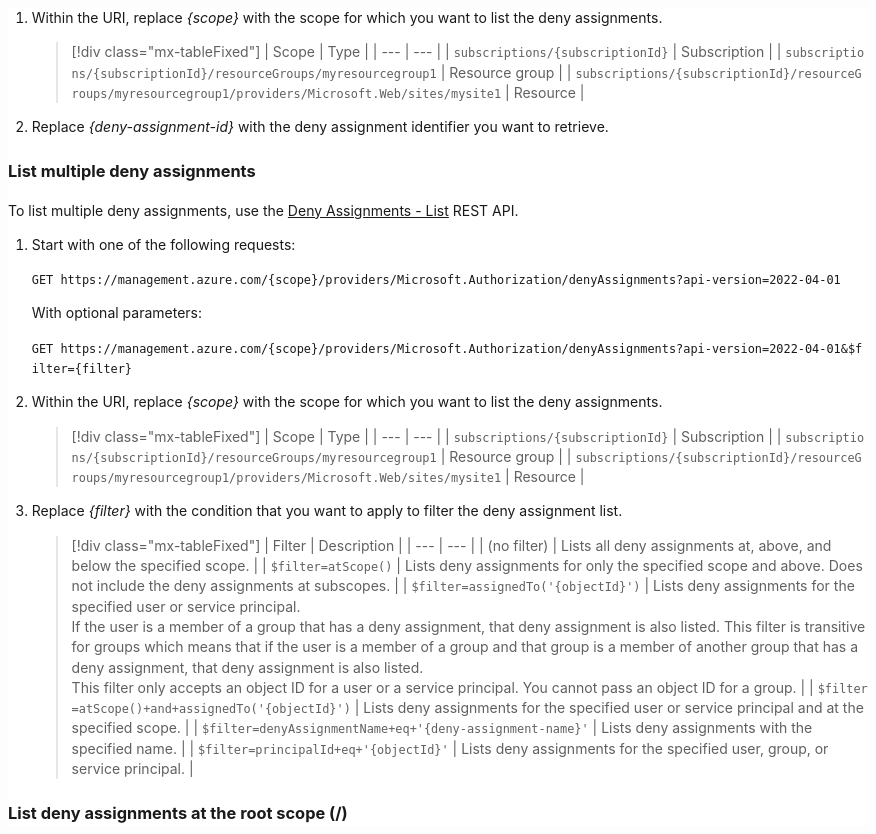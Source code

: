 1. Within the URI, replace *{scope}* with the scope for which you want to list the deny assignments.

    > [!div class="mx-tableFixed"]
    > | Scope | Type |
    > | --- | --- |
    > | `subscriptions/{subscriptionId}` | Subscription |
    > | `subscriptions/{subscriptionId}/resourceGroups/myresourcegroup1` | Resource group |
    > | `subscriptions/{subscriptionId}/resourceGroups/myresourcegroup1/providers/Microsoft.Web/sites/mysite1` | Resource |
1. Replace *{deny-assignment-id}* with the deny assignment identifier you want to retrieve.

### List multiple deny assignments

To list multiple deny assignments, use the [Deny Assignments - List](/rest/api/authorization/deny-assignments/list) REST API.

1. Start with one of the following requests:

    ```http
    GET https://management.azure.com/{scope}/providers/Microsoft.Authorization/denyAssignments?api-version=2022-04-01
    ```

    With optional parameters:

    ```http
    GET https://management.azure.com/{scope}/providers/Microsoft.Authorization/denyAssignments?api-version=2022-04-01&$filter={filter}
    ```

1. Within the URI, replace *{scope}* with the scope for which you want to list the deny assignments.

    > [!div class="mx-tableFixed"]
    > | Scope | Type |
    > | --- | --- |
    > | `subscriptions/{subscriptionId}` | Subscription |
    > | `subscriptions/{subscriptionId}/resourceGroups/myresourcegroup1` | Resource group |
    > | `subscriptions/{subscriptionId}/resourceGroups/myresourcegroup1/providers/Microsoft.Web/sites/mysite1` | Resource |
1. Replace *{filter}* with the condition that you want to apply to filter the deny assignment list.

    > [!div class="mx-tableFixed"]
    > | Filter | Description |
    > | --- | --- |
    > | (no filter) | Lists all deny assignments at, above, and below the specified scope. |
    > | `$filter=atScope()` | Lists deny assignments for only the specified scope and above. Does not include the deny assignments at subscopes. |
    > | `$filter=assignedTo('{objectId}')` | Lists deny assignments for the specified user or service principal.<br/>If the user is a member of a group that has a deny assignment, that deny assignment is also listed. This filter is transitive for groups which means that if the user is a member of a group and that group is a member of another group that has a deny assignment, that deny assignment is also listed.<br/>This filter only accepts an object ID for a user or a service principal. You cannot pass an object ID for a group. |
    > | `$filter=atScope()+and+assignedTo('{objectId}')` | Lists deny assignments for the specified user or service principal and at the specified scope. |
    > | `$filter=denyAssignmentName+eq+'{deny-assignment-name}'` | Lists deny assignments with the specified name. |
    > | `$filter=principalId+eq+'{objectId}'` | Lists deny assignments for the specified user, group, or service principal. |
### List deny assignments at the root scope (/)
